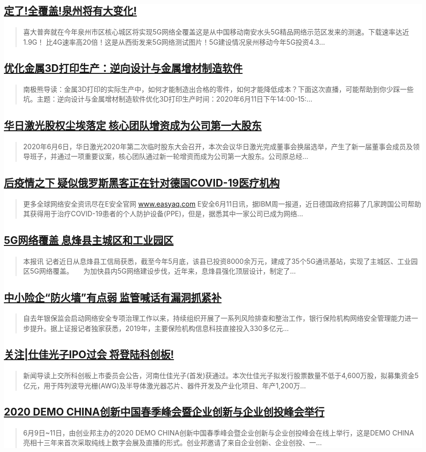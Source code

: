  ## [定了!全覆盖!泉州将有大变化!](http://mp.weixin.qq.com/s?src=11&timestamp=1591864205&ver=2393&signature=oLpGca7kBlfpQoD-mx-3-zZu0qIXneTT-mkQOvtTf*gvqjfS0rvWD1ulw2ljUlBksitcPTmsOE0TEYntqSp2oxAl*VHxdsxTnxIYL*C9gnvAN6Gs*b18*NAPonuh22J0&new=1)
 > 喜大普奔就在今年泉州市区核心城区将实现5G网络全覆盖这是从中国移动南安水头5G精品网络示范区发来的测速。下载速率达近1.9G！ 比4G速率高20倍！这是从西街发来5G网络测试图片！5G建设情况泉州移动今年5G投资4.3...
 ## [优化金属3D打印生产：逆向设计与金属增材制造软件](http://mp.weixin.qq.com/s?src=11&timestamp=1591864205&ver=2393&signature=RgkywI-HtYhzJEBtEaKxQOzHApYQhqm-lEVdOXvhJSu-dn6c2tEDlinT4xV8nXjKwPg455tV9Jpt8z*CIZAFljndamE8yHPQlC44RiM7T2lNakaDYFK8ponc5dljVIHi&new=1)
 > 南极熊导读：金属3D打印的实际生产中，如何才能制造出合格的零件，如何才能降低成本？下面这次直播，可能帮助到你少踩一些坑。主题：逆向设计与金属增材制造软件优化3D打印生产时间：2020年6月11日下午14:00-15:...
 ## [华日激光股权尘埃落定 核心团队增资成为公司第一大股东](http://mp.weixin.qq.com/s?src=11&timestamp=1591864205&ver=2393&signature=e0gZQszBNrc2*2X0trNi43YMJNNY2TyQYVd5eHBScJbBMPhp1I93k-PvVOlX8I2r1fuc8cSpEcfEsv*HSu0O9ohKwJrAKe5rrbL-gF3s26KcK6MefqTv03I30pEgl4kp&new=1)
 > 2020年6月6日，华日激光2020年第二次临时股东大会召开，本次会议华日激光完成董事会换届选举，产生了新一届董事会成员及领导班子，并通过一项重要议案，核心团队通过新一轮增资而成为公司第一大股东。公司原总经...
 ## [后疫情之下 疑似俄罗斯黑客正在针对德国COVID-19医疗机构](http://mp.weixin.qq.com/s?src=11&timestamp=1591864205&ver=2393&signature=SipfJq02tpWhMsCTmUR8AHaNo39cqcwHoJIv4hK48jtze*EkDdw3*95AhykGV*MGAUeLgmeB8ZS2MZIQ*XGhwdlxe8SKi-ojnqDu9ypQ6PtlD73NE74nHY1h0NkSy4i6&new=1)
 > 更多全球网络安全资讯尽在E安全官网 www.easyaq.com   E安全6月11日讯，据IBM周一报道，近日德国政府招募了几家跨国公司帮助其获得用于治疗COVID-19患者的个人防护设备(PPE)，但是，据悉其中一家公司已成为网络...
 ## [5G网络覆盖 息烽县主城区和工业园区](http://mp.weixin.qq.com/s?src=11&timestamp=1591864205&ver=2393&signature=idOQSNBEx8TpPJkOslpDE2QQUTkJ5HrG5pa91wYWZl6n3gDE1dkQLHDc6RRshDVmshSMEnhNePh1HLz-wsDt9Aqz9uiZLBKEiSP7-XPnEvg=&new=1)
 > 本报讯 记者近日从息烽县工信局获悉，截至今年5月底，该县已投资8000余万元，建成了35个5G通讯基站，实现了主城区、工业园区5G网络覆盖。　　为加快县内5G网络建设步伐，近年来，息烽县强化顶层设计，制定了...
 ## [中小险企“防火墙”有点弱 监管喊话有漏洞抓紧补](http://mp.weixin.qq.com/s?src=11&timestamp=1591864205&ver=2393&signature=P1WqL5sY79hS90i1inKzRunbwHZ*KM4i20TI9Cjn-Pd10nf6hkanjtTf2Gte26Aa3BzKk*ceO1zp6vNdrrmDy9wyp3ObeCUqja7TV86W01s=&new=1)
 > 自去年银保监会启动网络安全专项治理工作以来，持续组织开展了一系列风险排查和整治工作，银行保险机构网络安全管理能力进一步提升。据上证报记者独家获悉，2019年，主要保险机构信息科技直接投入330多亿元...
 ## [关注|仕佳光子IPO过会 将登陆科创板!](http://mp.weixin.qq.com/s?src=11&timestamp=1591864205&ver=2393&signature=IiLGC90VxYoY63ysl6spCGvb8vbcUIETJ3BxpIRMjWVI7mpcTx4FrC9oPbtju2LKVIr2C0Ps6Ja6eiaga8loieCrQzvh4JN9KUztFjinUn5N6-Pc2ud6ZjDvWofkf9Iw&new=1)
 > 新闻导读上交所科创板上市委员会公告，河南仕佳光子(首发)获通过。本次仕佳光子拟发行股票数量不低于4,600万股，拟募集资金5亿元，用于阵列波导光栅(AWG)及半导体激光器芯片、器件开发及产业化项目、年产1,200万...
 ## [2020 DEMO CHINA创新中国春季峰会暨企业创新与企业创投峰会举行](http://mp.weixin.qq.com/s?src=11&timestamp=1591864205&ver=2393&signature=v8Njj7HH3yn9YZoiAaZ4GDPMga0kI-GxjjRqsn9h07-qRi5x0u4hJfBGFZAh2i-wT6AsqF5vjHTwNgmbrQy0VXMcb1VSrPQAmYxk4GntU3VljfuenBUOYIiaVyxgCVCm&new=1)
 > 6月9日~11日，由创业邦主办的2020 DEMO CHINA创新中国春季峰会暨企业创新与企业创投峰会在线上举行，这是DEMO CHINA 亮相十三年来首次采取纯线上数字会展及直播的形式。创业邦邀请了来自企业创新、企业创投、一...